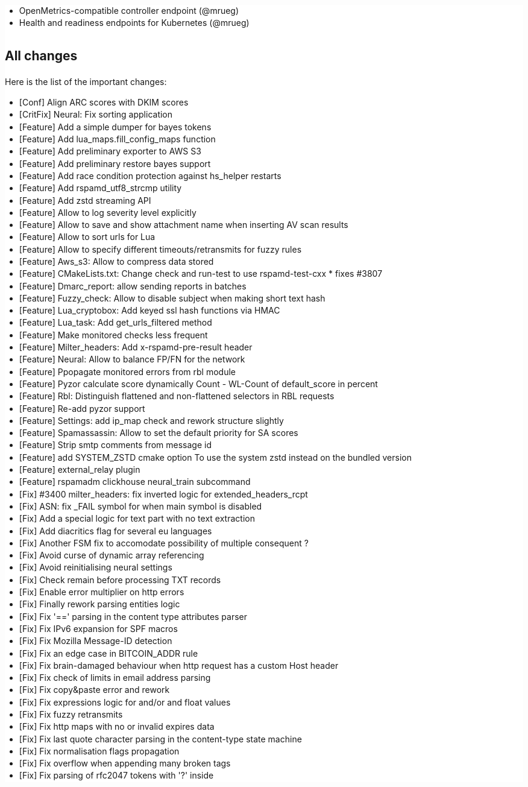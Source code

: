  * OpenMetrics-compatible controller endpoint (@mrueg)
 * Health and readiness endpoints for Kubernetes (@mrueg)

 

## All changes

Here is the list of the important changes:

* [Conf] Align ARC scores with DKIM scores
* [CritFix] Neural: Fix sorting application
* [Feature] Add a simple dumper for bayes tokens
* [Feature] Add lua_maps.fill_config_maps function
* [Feature] Add preliminary exporter to AWS S3
* [Feature] Add preliminary restore bayes support
* [Feature] Add race condition protection against hs_helper restarts
* [Feature] Add rspamd_utf8_strcmp utility
* [Feature] Add zstd streaming API
* [Feature] Allow to log severity level explicitly
* [Feature] Allow to save and show attachment name when inserting AV scan results
* [Feature] Allow to sort urls for Lua
* [Feature] Allow to specify different timeouts/retransmits for fuzzy rules
* [Feature] Aws_s3: Allow to compress data stored
* [Feature] CMakeLists.txt: Change check and run-test to use rspamd-test-cxx * fixes #3807
* [Feature] Dmarc_report: allow sending reports in batches
* [Feature] Fuzzy_check: Allow to disable subject when making short text hash
* [Feature] Lua_cryptobox: Add keyed ssl hash functions via HMAC
* [Feature] Lua_task: Add get_urls_filtered method
* [Feature] Make monitored checks less frequent
* [Feature] Milter_headers: Add x-rspamd-pre-result header
* [Feature] Neural: Allow to balance FP/FN for the network
* [Feature] Ppopagate monitored errors from rbl module
* [Feature] Pyzor calculate score dynamically Count - WL-Count of default_score in percent
* [Feature] Rbl: Distinguish flattened and non-flattened selectors in RBL requests
* [Feature] Re-add pyzor support
* [Feature] Settings: add ip_map check and rework structure slightly
* [Feature] Spamassassin: Allow to set the default priority for SA scores
* [Feature] Strip smtp comments from message id
* [Feature] add SYSTEM_ZSTD cmake option To use the system zstd instead on the bundled version
* [Feature] external_relay plugin
* [Feature] rspamadm clickhouse neural_train subcommand
* [Fix] #3400 milter_headers: fix inverted logic for extended_headers_rcpt
* [Fix] ASN: fix _FAIL symbol for when main symbol is disabled
* [Fix] Add a special logic for text part with no text extraction
* [Fix] Add diacritics flag for several eu languages
* [Fix] Another FSM fix to accomodate possibility of multiple consequent ?
* [Fix] Avoid curse of dynamic array referencing
* [Fix] Avoid reinitialising neural settings
* [Fix] Check remain before processing TXT records
* [Fix] Enable error multiplier on http errors
* [Fix] Finally rework parsing entities logic
* [Fix] Fix '==' parsing in the content type attributes parser
* [Fix] Fix IPv6 expansion for SPF macros
* [Fix] Fix Mozilla Message-ID detection
* [Fix] Fix an edge case in BITCOIN_ADDR rule
* [Fix] Fix brain-damaged behaviour when http request has a custom Host header
* [Fix] Fix check of limits in email address parsing
* [Fix] Fix copy&paste error and rework
* [Fix] Fix expressions logic for and/or and float values
* [Fix] Fix fuzzy retransmits
* [Fix] Fix http maps with no or invalid expires data
* [Fix] Fix last quote character parsing in the content-type state machine
* [Fix] Fix normalisation flags propagation
* [Fix] Fix overflow when appending many broken tags
* [Fix] Fix parsing of rfc2047 tokens with '?' inside